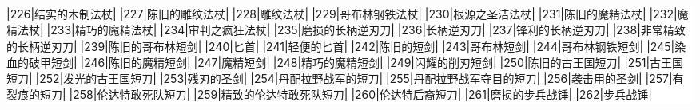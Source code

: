 |226|结实的木制法杖|
|227|陈旧的雕纹法杖|
|228|雕纹法杖|
|229|哥布林钢铁法杖|
|230|根源之圣洁法杖|
|231|陈旧的魔精法杖|
|232|魔精法杖|
|233|精巧的魔精法杖|
|234|审判之疯狂法杖|
|235|磨损的长柄逆刃刀|
|236|长柄逆刃刀|
|237|锋利的长柄逆刃刀|
|238|非常精致的长柄逆刃刀|
|239|陈旧的哥布林短剑|
|240|匕首|
|241|轻便的匕首|
|242|陈旧的短剑|
|243|哥布林短剑|
|244|哥布林钢铁短剑|
|245|染血的破甲短剑|
|246|陈旧的魔精短剑|
|247|魔精短剑|
|248|精巧的魔精短剑|
|249|闪耀的削刃短剑|
|250|陈旧的古王国短刀|
|251|古王国短刀|
|252|发光的古王国短刀|
|253|残刃的圣剑|
|254|丹配拉野战军的短刀|
|255|丹配拉野战军夺目的短刀|
|256|袭击用的圣剑|
|257|有裂痕的短刀|
|258|伦达特敢死队短刀|
|259|精致的伦达特敢死队短刀|
|260|伦达特后裔短刀|
|261|磨损的步兵战锤|
|262|步兵战锤|